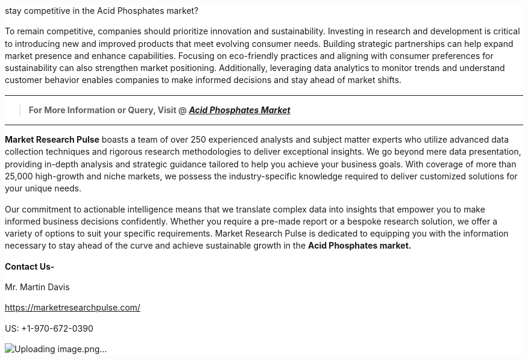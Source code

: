 stay competitive in the Acid Phosphates market?</strong></p><p>To remain competitive, companies should prioritize innovation and sustainability. Investing in research and development is critical to introducing new and improved products that meet evolving consumer needs. Building strategic partnerships can help expand market presence and enhance capabilities. Focusing on eco-friendly practices and aligning with consumer preferences for sustainability can also strengthen market positioning. Additionally, leveraging data analytics to monitor trends and understand customer behavior enables companies to make informed decisions and stay ahead of market shifts.</p><hr /><blockquote><p><strong>For More Information or Query, Visit @&nbsp;<em><a href="https://marketresearchpulse.com/report/100973/acid-phosphates-market?utm_source=Linkedin&utm_medium=0112">Acid Phosphates Market</a></em></strong></p></blockquote><hr /><p><strong>Market Research Pulse</strong> boasts a team of over 250 experienced analysts and subject matter experts who utilize advanced data collection techniques and rigorous research methodologies to deliver exceptional insights. We go beyond mere data presentation, providing in-depth analysis and strategic guidance tailored to help you achieve your business goals. With coverage of more than 25,000 high-growth and niche markets, we possess the industry-specific knowledge required to deliver customized solutions for your unique needs.</p><p>Our commitment to actionable intelligence means that we translate complex data into insights that empower you to make informed business decisions confidently. Whether you require a pre-made report or a bespoke research solution, we offer a variety of options to suit your specific requirements. Market Research Pulse is dedicated to equipping you with the information necessary to stay ahead of the curve and achieve sustainable growth in the <strong>Acid Phosphates market.</strong></p><p><strong>Contact Us-</strong></p><p>Mr. Martin Davis</p><p>https://marketresearchpulse.com/</p><p>US: +1-970-672-0390</p>
![Uploading image.png…]()
